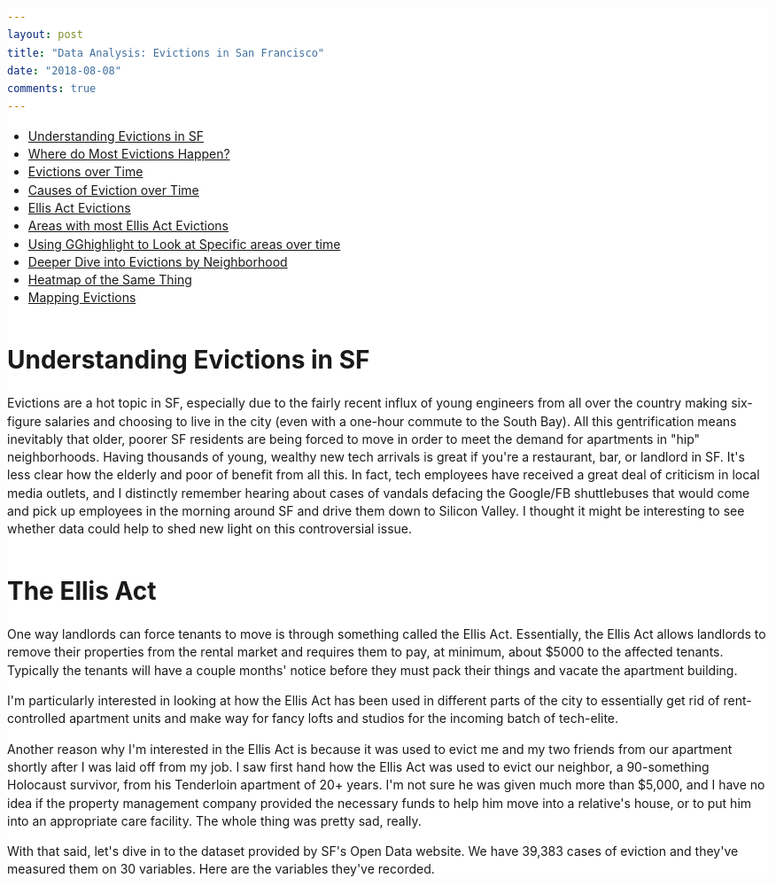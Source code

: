 ```yaml
---
layout: post
title: "Data Analysis: Evictions in San Francisco"
date: "2018-08-08"
comments: true
---
```

-   [Understanding Evictions in SF](#understanding-evictions-in-sf)
-   [Where do Most Evictions Happen?](#where-do-most-evictions-happen)
-   [Evictions over Time](#evictions-over-time)
-   [Causes of Eviction over Time](#causes-of-eviction-over-time)
-   [Ellis Act Evictions](#ellis-act-evictions)
-   [Areas with most Ellis Act Evictions](#areas-with-most-ellis-act-evictions)
-   [Using GGhighlight to Look at Specific areas over time](#using-gghighlight-to-look-at-specific-areas-over-time)
-   [Deeper Dive into Evictions by Neighborhood](#deeper-dive-into-evictions-by-neighborhood)
-   [Heatmap of the Same Thing](#heatmap-of-the-same-thing)
-   [Mapping Evictions](#mapping-evictions)

Understanding Evictions in SF
=============================

Evictions are a hot topic in SF, especially due to the fairly recent influx of young engineers from all over the country making six-figure salaries and choosing to live in the city (even with a one-hour commute to the South Bay). All this gentrification means inevitably that older, poorer SF residents are being forced to move in order to meet the demand for apartments in "hip" neighborhoods. Having thousands of young, wealthy new tech arrivals is great if you're a restaurant, bar, or landlord in SF. It's less clear how the elderly and poor of benefit from all this. In fact, tech employees have received a great deal of criticism in local media outlets, and I distinctly remember hearing about cases of vandals defacing the Google/FB shuttlebuses that would come and pick up employees in the morning around SF and drive them down to Silicon Valley. I thought it might be interesting to see whether data could help to shed new light on this controversial issue.


The Ellis Act
==========
One way landlords can force tenants to move is through something called the Ellis Act. Essentially, the Ellis Act allows landlords to remove their properties from the rental market and requires them to pay, at minimum, about $5000 to the affected tenants. Typically the tenants will have a couple months' notice before they must pack their things and vacate the apartment building.

I'm particularly interested in looking at how the Ellis Act has been used in different parts of the city to essentially get rid of rent-controlled apartment units and make way for fancy lofts and studios for the incoming batch of tech-elite. 

Another reason why I'm interested in the Ellis Act is because it was used to evict me and my two friends from our apartment shortly after I was laid off from my job. I saw first hand how the Ellis Act was used to evict our neighbor, a 90-something Holocaust survivor, from his Tenderloin apartment of 20+ years. I'm not sure he was given much more than $5,000, and I have no idea if the property management company provided the necessary funds to help him move into a relative's house, or to put him into an appropriate care facility. The whole thing was pretty sad, really.

With that said, let's dive in to the dataset provided by SF's Open Data website. We have 39,383 cases of eviction and they've measured them on 30 variables. Here are the variables they've recorded.
